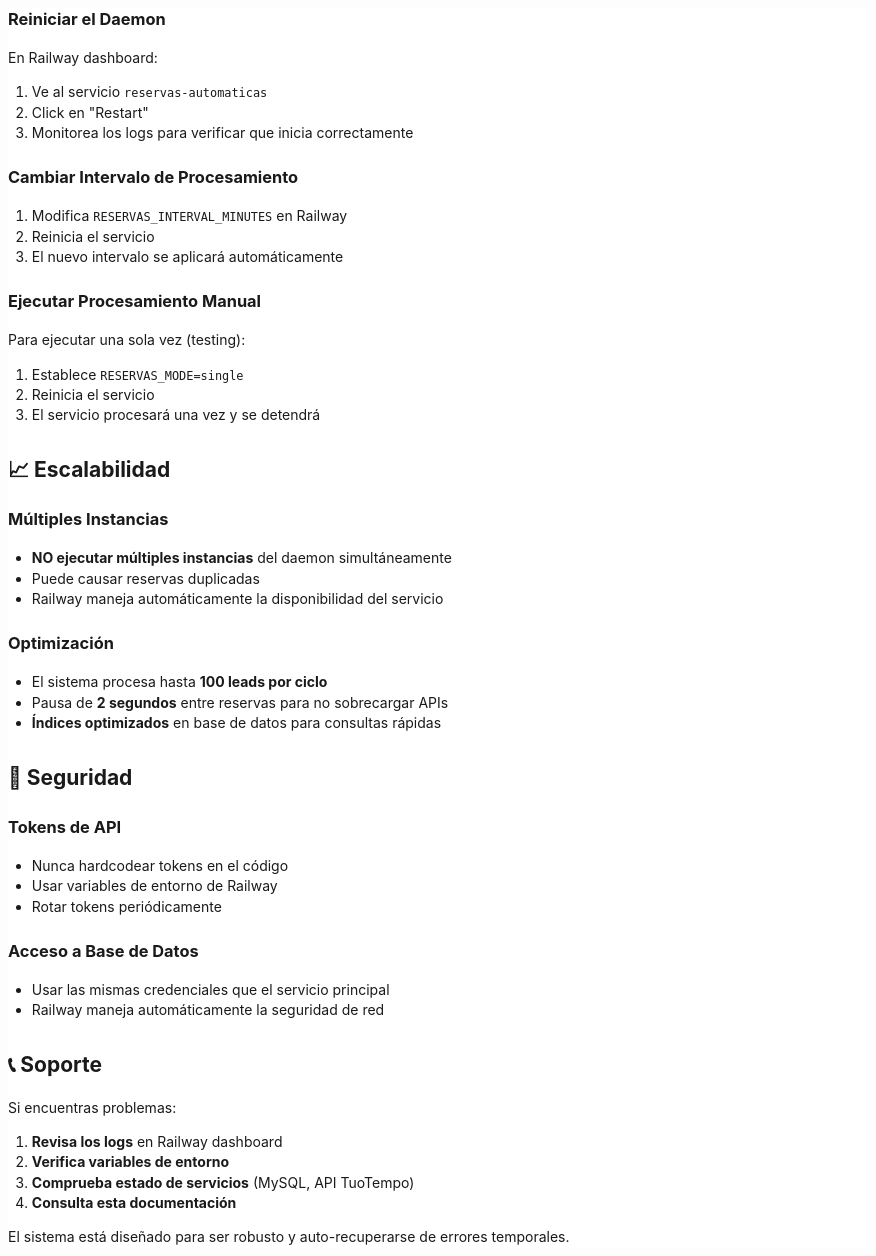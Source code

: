 ### Reiniciar el Daemon

En Railway dashboard:
1. Ve al servicio `reservas-automaticas`
2. Click en "Restart"
3. Monitorea los logs para verificar que inicia correctamente

### Cambiar Intervalo de Procesamiento

1. Modifica `RESERVAS_INTERVAL_MINUTES` en Railway
2. Reinicia el servicio
3. El nuevo intervalo se aplicará automáticamente

### Ejecutar Procesamiento Manual

Para ejecutar una sola vez (testing):
1. Establece `RESERVAS_MODE=single`
2. Reinicia el servicio
3. El servicio procesará una vez y se detendrá

## 📈 Escalabilidad

### Múltiples Instancias

- **NO ejecutar múltiples instancias** del daemon simultáneamente
- Puede causar reservas duplicadas
- Railway maneja automáticamente la disponibilidad del servicio

### Optimización

- El sistema procesa hasta **100 leads por ciclo**
- Pausa de **2 segundos** entre reservas para no sobrecargar APIs
- **Índices optimizados** en base de datos para consultas rápidas

## 🔐 Seguridad

### Tokens de API

- Nunca hardcodear tokens en el código
- Usar variables de entorno de Railway
- Rotar tokens periódicamente

### Acceso a Base de Datos

- Usar las mismas credenciales que el servicio principal
- Railway maneja automáticamente la seguridad de red

## 📞 Soporte

Si encuentras problemas:

1. **Revisa los logs** en Railway dashboard
2. **Verifica variables de entorno**
3. **Comprueba estado de servicios** (MySQL, API TuoTempo)
4. **Consulta esta documentación**

El sistema está diseñado para ser robusto y auto-recuperarse de errores temporales.
